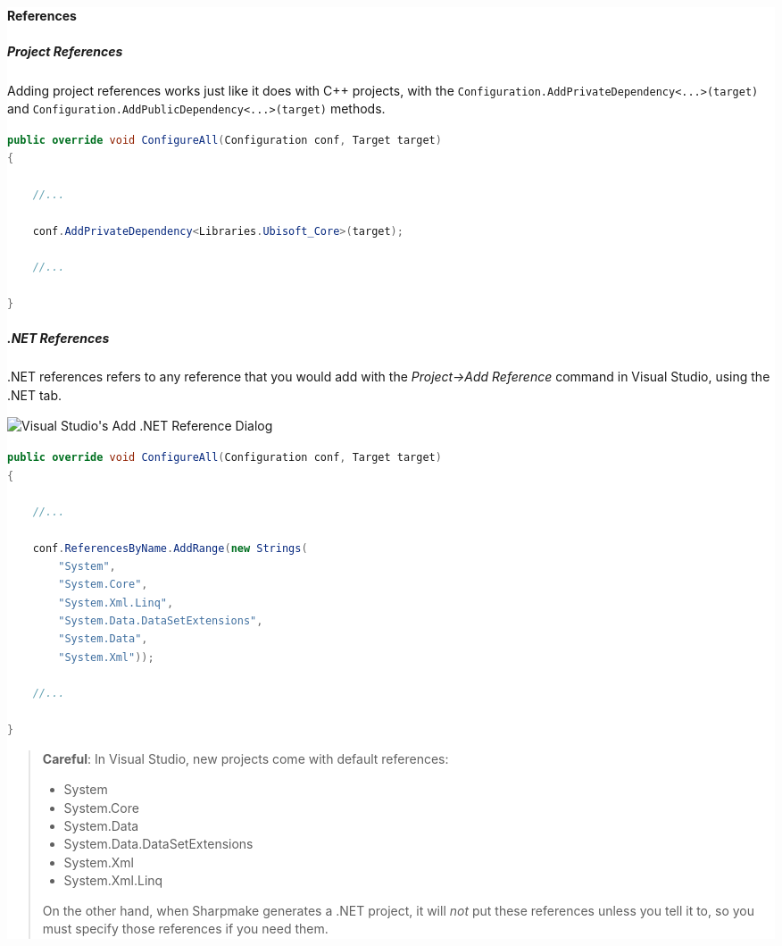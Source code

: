 #### References
##### Project References
Adding project references works just like it does with C++ projects, with the
`Configuration.AddPrivateDependency<...>(target)` and
`Configuration.AddPublicDependency<...>(target)` methods.

```cs
public override void ConfigureAll(Configuration conf, Target target)
{

    //...

    conf.AddPrivateDependency<Libraries.Ubisoft_Core>(target);

    //...

}
```

##### .NET References
.NET references refers to any reference that you would add with the
*Project->Add Reference* command in Visual Studio, using the .NET tab.

![Visual Studio's Add .NET Reference Dialog](docs/img/AddDotNetRef.png)

```cs
public override void ConfigureAll(Configuration conf, Target target)
{

    //...

    conf.ReferencesByName.AddRange(new Strings(
        "System",
        "System.Core",
        "System.Xml.Linq",
        "System.Data.DataSetExtensions",
        "System.Data",
        "System.Xml"));

    //...

}
```

> **Careful**: In Visual Studio, new projects come with default references:
>    * System
>    * System.Core
>    * System.Data
>    * System.Data.DataSetExtensions
>    * System.Xml
>    * System.Xml.Linq
>
> On the other hand, when Sharpmake generates a .NET project, it will *not*
> put these references unless you tell it to, so you must specify those
> references if you need them.
